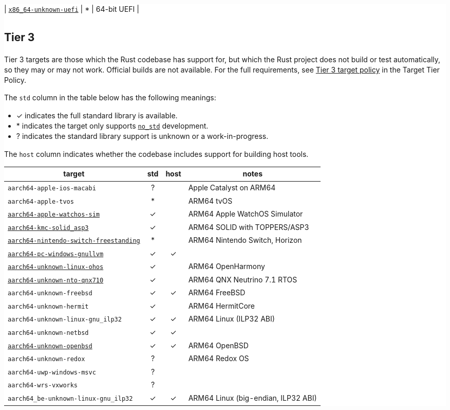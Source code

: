| [`x86_64-unknown-uefi`](platform-support/unknown-uefi.md)                        |   *   | 64-bit UEFI                                                 |

[Fortanix ABI]: https://edp.fortanix.com/

## Tier 3

Tier 3 targets are those which the Rust codebase has support for, but which the
Rust project does not build or test automatically, so they may or may not work.
Official builds are not available. For the full requirements, see [Tier 3
target policy](target-tier-policy.md#tier-3-target-policy) in the Target Tier
Policy.

The `std` column in the table below has the following meanings:

* ✓ indicates the full standard library is available.
* \* indicates the target only supports [`no_std`] development.
* ? indicates the standard library support is unknown or a work-in-progress.

[`no_std`]: https://rust-embedded.github.io/book/intro/no-std.html

The `host` column indicates whether the codebase includes support for building
host tools.

| target                                                                                             |  std  | host  | notes                                                                                                                                                                            |
| -------------------------------------------------------------------------------------------------- | :---: | :---: | -------------------------------------------------------------------------------------------------------------------------------------------------------------------------------- |
| `aarch64-apple-ios-macabi`                                                                         |   ?   |       | Apple Catalyst on ARM64                                                                                                                                                          |
| `aarch64-apple-tvos`                                                                               |   *   |       | ARM64 tvOS                                                                                                                                                                       |
| [`aarch64-apple-watchos-sim`](platform-support/apple-watchos.md)                                   |   ✓   |       | ARM64 Apple WatchOS Simulator                                                                                                                                                    |
| [`aarch64-kmc-solid_asp3`](platform-support/kmc-solid.md)                                          |   ✓   |       | ARM64 SOLID with TOPPERS/ASP3                                                                                                                                                    |
| [`aarch64-nintendo-switch-freestanding`](platform-support/aarch64-nintendo-switch-freestanding.md) |   *   |       | ARM64 Nintendo Switch, Horizon                                                                                                                                                   |
| [`aarch64-pc-windows-gnullvm`](platform-support/pc-windows-gnullvm.md)                             |   ✓   |   ✓   |
| [`aarch64-unknown-linux-ohos`](platform-support/openharmony.md)                                    |   ✓   |       | ARM64 OpenHarmony                                                                                                                                                                |
| [`aarch64-unknown-nto-qnx710`](platform-support/nto-qnx.md)                                        |   ✓   |       | ARM64 QNX Neutrino 7.1 RTOS                                                                                                                                                      |
| `aarch64-unknown-freebsd`                                                                          |   ✓   |   ✓   | ARM64 FreeBSD                                                                                                                                                                    |
| `aarch64-unknown-hermit`                                                                           |   ✓   |       | ARM64 HermitCore                                                                                                                                                                 |
| `aarch64-unknown-linux-gnu_ilp32`                                                                  |   ✓   |   ✓   | ARM64 Linux (ILP32 ABI)                                                                                                                                                          |
| `aarch64-unknown-netbsd`                                                                           |   ✓   |   ✓   |
| [`aarch64-unknown-openbsd`](platform-support/openbsd.md)                                           |   ✓   |   ✓   | ARM64 OpenBSD                                                                                                                                                                    |
| `aarch64-unknown-redox`                                                                            |   ?   |       | ARM64 Redox OS                                                                                                                                                                   |
| `aarch64-uwp-windows-msvc`                                                                         |   ?   |       |
| `aarch64-wrs-vxworks`                                                                              |   ?   |       |
| `aarch64_be-unknown-linux-gnu_ilp32`                                                               |   ✓   |   ✓   | ARM64 Linux (big-endian, ILP32 ABI)                                                                                                                                              |

[^missing-stack-probes]: Stack probes support is missing on
[^windows-support]: Only Windows 10 currently undergoes automated testing. Earlier versions of Windows rely on testing and support from the community.
[77071]: https://github.com/rust-lang/rust/issues/77071
[runs on NVIDIA GPUs]: https://github.com/japaric-archived/nvptx#targets